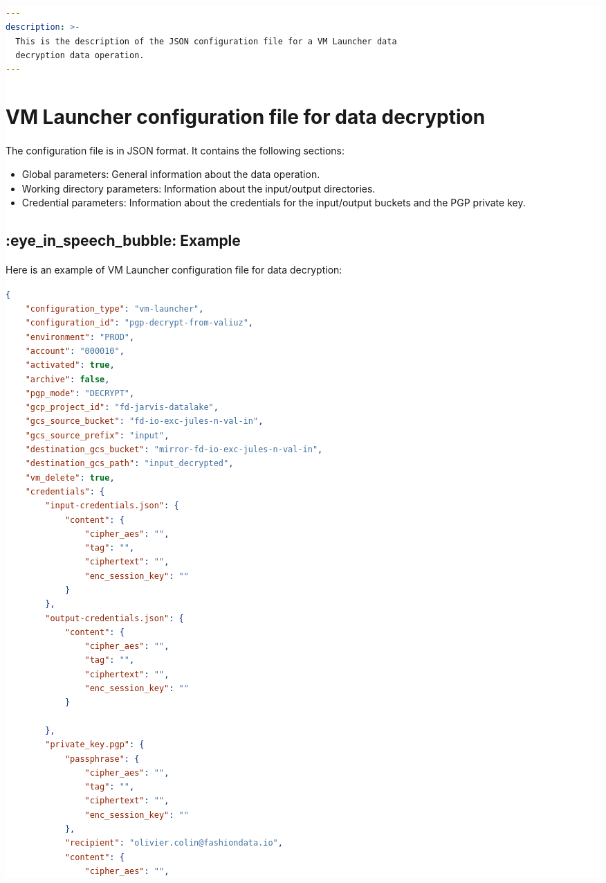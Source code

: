 ```yaml
---
description: >-
  This is the description of the JSON configuration file for a VM Launcher data
  decryption data operation.
---
```


# VM Launcher configuration file for data decryption

The configuration file is in JSON format. It contains the following sections:

* Global parameters: General information about the data operation.
* Working directory parameters: Information about the input/output directories.
* Credential parameters: Information about the credentials for the input/output buckets and the PGP private key.

## :eye\_in\_speech\_bubble: Example

Here is an example of VM Launcher configuration file for data decryption:

```json
{
    "configuration_type": "vm-launcher",
    "configuration_id": "pgp-decrypt-from-valiuz",
    "environment": "PROD",
    "account": "000010",
    "activated": true,
    "archive": false,
    "pgp_mode": "DECRYPT",
    "gcp_project_id": "fd-jarvis-datalake",
    "gcs_source_bucket": "fd-io-exc-jules-n-val-in",
    "gcs_source_prefix": "input",
    "destination_gcs_bucket": "mirror-fd-io-exc-jules-n-val-in",
    "destination_gcs_path": "input_decrypted",
    "vm_delete": true,
    "credentials": {
        "input-credentials.json": {
            "content": {
                "cipher_aes": "",
                "tag": "",
                "ciphertext": "",
                "enc_session_key": ""
            }
        },
        "output-credentials.json": {
            "content": {
                "cipher_aes": "",
                "tag": "",
                "ciphertext": "",
                "enc_session_key": ""
            }
            
        },
        "private_key.pgp": {
            "passphrase": {
                "cipher_aes": "",
                "tag": "",
                "ciphertext": "",
                "enc_session_key": ""
            },
            "recipient": "olivier.colin@fashiondata.io",
            "content": {
                "cipher_aes": "",
```